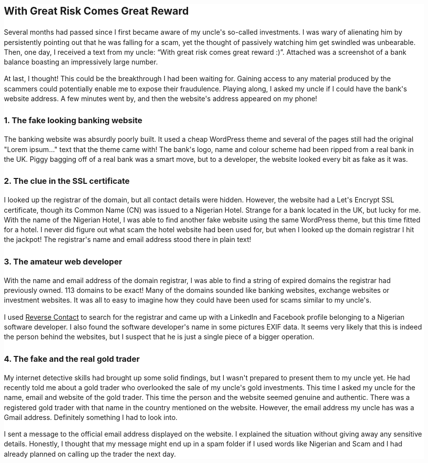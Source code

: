## With Great Risk Comes Great Reward
Several months had passed since I first became aware of my uncle's so-called investments. I was wary of alienating him by persistently pointing out that he was falling for a scam, yet the thought of passively watching him get swindled was unbearable. Then, one day, I received a text from my uncle: “With great risk comes great reward :)”. Attached was a screenshot of a bank balance boasting an impressively large number.

At last, I thought! This could be the breakthrough I had been waiting for. Gaining access to any material produced by the scammers could potentially enable me to expose their fraudulence. Playing along, I asked my uncle if I could have the bank's website address. A few minutes went by, and then the website's address appeared on my phone!

### 1. The fake looking banking website
The banking website was absurdly poorly built. It used a cheap WordPress theme and several of the pages still had the original "Lorem ipsum..." text that the theme came with! The bank's logo, name and colour scheme had been ripped from a real bank in the UK. Piggy bagging off of a real bank was a smart move, but to a developer, the website looked every bit as fake as it was.

### 2. The clue in the SSL certificate
I looked up the registrar of the domain, but all contact details were hidden. However, the website had a Let's Encrypt SSL certificate, though its Common Name (CN) was issued to a Nigerian Hotel. Strange for a bank located in the UK, but lucky for me. With the name of the Nigerian Hotel, I was able to find another fake website using the same WordPress theme, but this time fitted for a hotel. I never did figure out what scam the hotel website had been used for, but when I looked up the domain registrar I hit the jackpot! The registrar's name and email address stood there in plain text!

### 3. The amateur web developer
With the name and email address of the domain registrar, I was able to find a string of expired domains the registrar had previously owned. 113 domains to be exact! Many of the domains sounded like banking websites, exchange websites or investment websites. It was all to easy to imagine how they could have been used for scams similar to my uncle's.

I used <a href="https://www.reversecontact.com/" target="_blank">Reverse Contact</a> to search for the registrar and came up with a LinkedIn and Facebook profile belonging to a Nigerian software developer. I also found the software developer's name in some pictures EXIF data. It seems very likely that this is indeed the person behind the websites, but I suspect that he is just a single piece of a bigger operation.

### 4. The fake and the real gold trader
My internet detective skills had brought up some solid findings, but I wasn't prepared to present them to my uncle yet. He had recently told me about a gold trader who overlooked the sale of my uncle's gold investments. This time I asked my uncle for the name, email and website of the gold trader. This time the person and the website seemed genuine and authentic. There was a registered gold trader with that name in the country mentioned on the website. However, the email address my uncle has was a Gmail address. Definitely something I had to look into.

I sent a message to the official email address displayed on the website. I explained the situation without giving away any sensitive details. Honestly, I thought that my message might end up in a spam folder if I used words like Nigerian and Scam and I had already planned on calling up the trader the next day.
